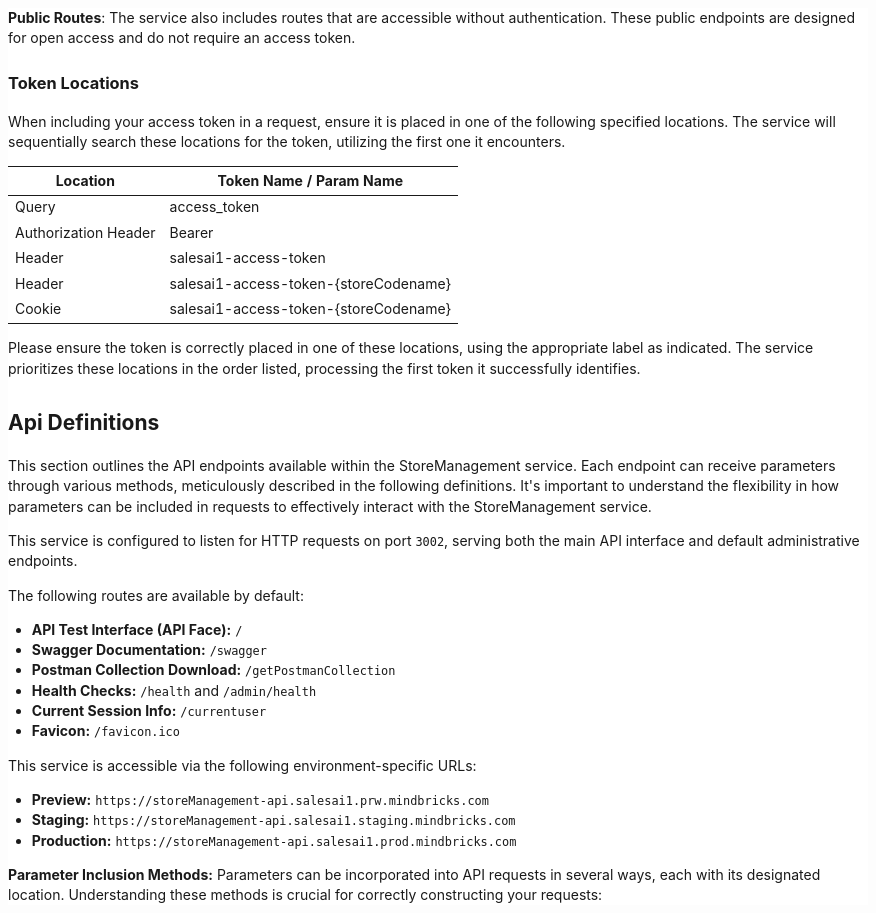 **Public Routes**: 
The service also includes routes that are accessible without authentication. These public endpoints are designed for open access and do not require an access token.

### Token Locations
When including your access token in a request, ensure it is placed in one of the following specified locations. The service will sequentially search these locations for the token, utilizing the first one it encounters.

| Location               | Token Name / Param Name      |
| ---------------------- | ---------------------------- |
| Query                  | access_token                 |
| Authorization Header   | Bearer                       |
| Header                 | salesai1-access-token|
| Header                 | salesai1-access-token-{storeCodename}|
| Cookie                 | salesai1-access-token-{storeCodename}|


Please ensure the token is correctly placed in one of these locations, using the appropriate label as indicated. The service prioritizes these locations in the order listed, processing the first token it successfully identifies.


## Api Definitions
This section outlines the API endpoints available within the StoreManagement service. Each endpoint can receive parameters through various methods, meticulously described in the following definitions. It's important to understand the flexibility in how parameters can be included in requests to effectively interact with the StoreManagement service.

This service is configured to listen for HTTP requests on port `3002`, 
serving both the main API interface and default administrative endpoints.

The following routes are available by default:

* **API Test Interface (API Face):** `/`
* **Swagger Documentation:** `/swagger`
* **Postman Collection Download:** `/getPostmanCollection`
* **Health Checks:** `/health` and `/admin/health`
* **Current Session Info:** `/currentuser`
* **Favicon:** `/favicon.ico`

This service is accessible via the following environment-specific URLs:

* **Preview:** `https://storeManagement-api.salesai1.prw.mindbricks.com`
* **Staging:** `https://storeManagement-api.salesai1.staging.mindbricks.com`
* **Production:** `https://storeManagement-api.salesai1.prod.mindbricks.com`


**Parameter Inclusion Methods:**
Parameters can be incorporated into API requests in several ways, each with its designated location. Understanding these methods is crucial for correctly constructing your requests:
